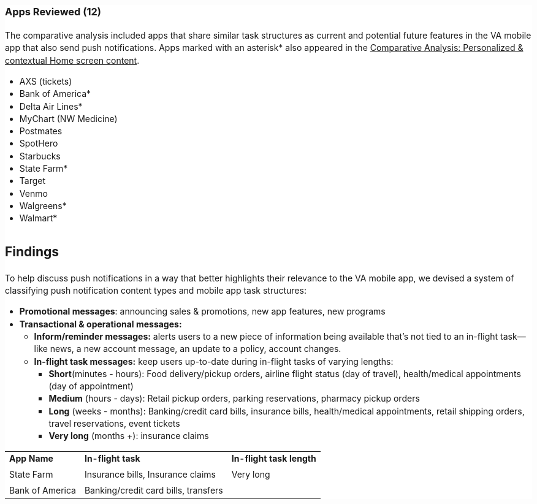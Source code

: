 
### Apps Reviewed (12)

The comparative analysis included apps that share similar task structures as current and potential future features in the VA mobile app that also send push notifications. Apps marked with an asterisk* also appeared in the [Comparative Analysis: Personalized & contextual Home screen content](https://github.com/department-of-veterans-affairs/va.gov-team/blob/master/products/va-mobile-app/features/design-personalization/discovery/research/personalization-comparative-analysis-2023.md). 



* AXS (tickets)
* Bank of America*
* Delta Air Lines*
* MyChart (NW Medicine)
* Postmates
* SpotHero
* Starbucks
* State Farm*
* Target
* Venmo
* Walgreens*
* Walmart*

## Findings


To help discuss push notifications in a way that better highlights their relevance to the VA mobile app, we devised a system of classifying push notification content types and mobile app task structures:

* **Promotional messages**: announcing sales & promotions, new app features, new programs
* **Transactional & operational messages:**
   * **Inform/reminder messages:** alerts users to a new piece of information being available that’s not tied to an in-flight task—like news, a new account message, an update to a policy, account changes.
   * **In-flight task messages:** keep users up-to-date during in-flight tasks of varying lengths:
      * **Short**(minutes - hours): Food delivery/pickup orders, airline flight status (day of travel), health/medical appointments (day of appointment) 
      * **Medium** (hours - days): Retail pickup orders, parking reservations, pharmacy pickup orders
      * **Long** (weeks - months): Banking/credit card bills, insurance bills, health/medical appointments, retail shipping orders, travel reservations, event tickets
      * **Very long** (months +): insurance claims 


<table>
  <tr>
   <td>
<strong>App Name</strong>
   </td>
   <td><strong>In-flight task</strong>
   </td>
   <td><strong>In-flight task length</strong>
   </td>
  </tr>
  <tr>
   <td>State Farm
   </td>
   <td>Insurance bills, Insurance claims
   </td>
   <td>Very long
   </td>
  </tr>
  <tr>
   <td>Bank of America
   </td>
   <td>Banking/credit card bills, transfers